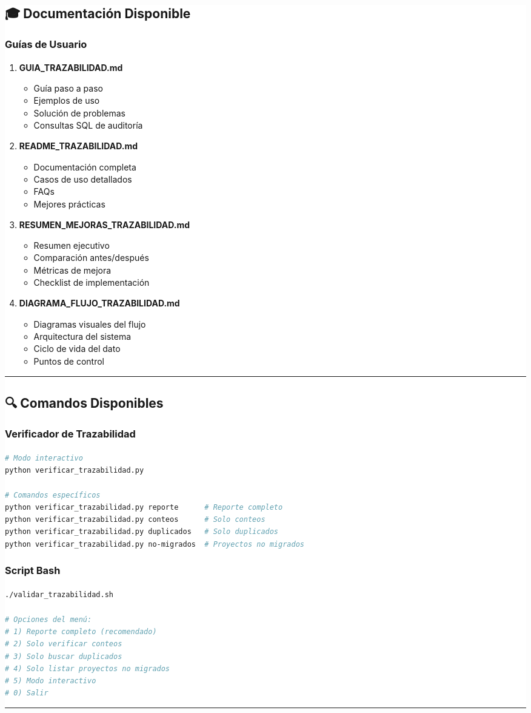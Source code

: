 
## 🎓 Documentación Disponible

### Guías de Usuario
1. **GUIA_TRAZABILIDAD.md**
   - Guía paso a paso
   - Ejemplos de uso
   - Solución de problemas
   - Consultas SQL de auditoría

2. **README_TRAZABILIDAD.md**
   - Documentación completa
   - Casos de uso detallados
   - FAQs
   - Mejores prácticas

3. **RESUMEN_MEJORAS_TRAZABILIDAD.md**
   - Resumen ejecutivo
   - Comparación antes/después
   - Métricas de mejora
   - Checklist de implementación

4. **DIAGRAMA_FLUJO_TRAZABILIDAD.md**
   - Diagramas visuales del flujo
   - Arquitectura del sistema
   - Ciclo de vida del dato
   - Puntos de control

---

## 🔍 Comandos Disponibles

### Verificador de Trazabilidad
```bash
# Modo interactivo
python verificar_trazabilidad.py

# Comandos específicos
python verificar_trazabilidad.py reporte      # Reporte completo
python verificar_trazabilidad.py conteos      # Solo conteos
python verificar_trazabilidad.py duplicados   # Solo duplicados
python verificar_trazabilidad.py no-migrados  # Proyectos no migrados
```

### Script Bash
```bash
./validar_trazabilidad.sh

# Opciones del menú:
# 1) Reporte completo (recomendado)
# 2) Solo verificar conteos
# 3) Solo buscar duplicados
# 4) Solo listar proyectos no migrados
# 5) Modo interactivo
# 0) Salir
```

---